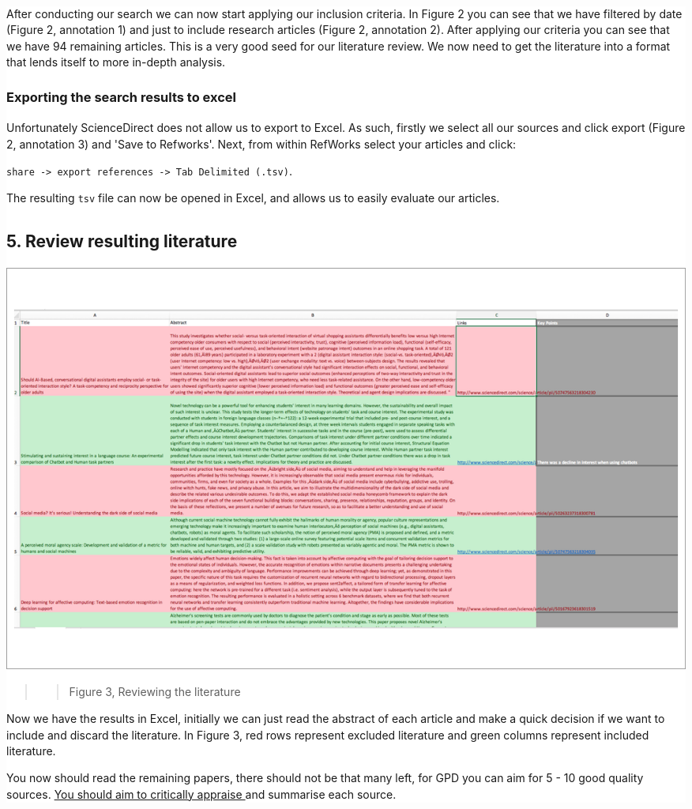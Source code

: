 After conducting our search we can now start applying our inclusion criteria. In Figure 2 you can see that we have filtered by date (Figure 2, annotation 1) and just to include research articles (Figure 2, annotation 2). After applying our criteria you can see that we have 94 remaining articles. This is a very good seed for our literature review. We now need to get the literature into a format that lends itself to more in-depth analysis.

### Exporting the search results to excel

Unfortunately ScienceDirect does not allow us to export to Excel. As such, firstly we select all our sources and click export (Figure 2, annotation 3) and 'Save to Refworks'. Next, from within RefWorks select your articles and click: 

 `share -> export references -> Tab Delimited (.tsv)`.  


The resulting `tsv` file can now be opened in Excel, and allows us to easily evaluate our articles. 


## 5. Review resulting literature 

![](./assets/excel_spread_sheet.png)
>>Figure 3, Reviewing the literature 

Now we have the results in Excel, initially we can just read the abstract of each article and make a quick decision if we want to include and discard the literature. In Figure 3, red rows represent excluded literature and green columns represent included literature. 

You now should read the remaining papers, there should not be that many left, for GPD you can aim for 5 - 10 good quality sources. [You should aim to critically appraise ](https://learn.solent.ac.uk/mod/book/view.php?id=386475&chapterid=62704) and summarise each source. 
